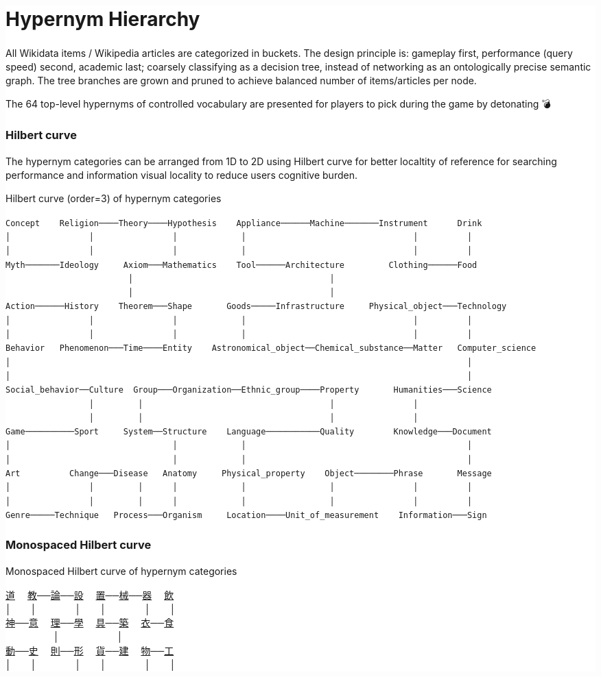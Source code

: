 # Hypernym Hierarchy

All Wikidata items / Wikipedia articles are categorized in buckets. The design principle is: gameplay first, performance (query speed) second, academic last; coarsely classifying as a decision tree, instead of networking as an ontologically precise semantic graph. The tree branches are grown and pruned to achieve balanced number of items/articles per node.

The 64 top-level hypernyms of controlled vocabulary are presented for players to pick during the game by detonating 💣

### Hilbert curve 

The hypernym categories can be arranged from 1D to 2D using Hilbert curve for better localtity of reference for searching performance and information visual locality to reduce users cognitive burden.

Hilbert curve (order=3) of hypernym categories

```
Concept    Religion────Theory────Hypothesis    Appliance──────Machine───────Instrument      Drink
│                │                │             │                                  │          │
│                │                │             │                                  │          │
Myth───────Ideology     Axiom───Mathematics    Tool──────Architecture         Clothing──────Food
                         │                                        │
                         │                                        │
Action──────History    Theorem───Shape       Goods─────Infrastructure     Physical_object───Technology
│                │                │             │                                  │          │
│                │                │             │                                  │          │
Behavior   Phenomenon───Time────Entity    Astronomical_object──Chemical_substance──Matter   Computer_science
│                                                                                             │
│                                                                                             │
Social_behavior──Culture  Group───Organization──Ethnic_group────Property       Humanities───Science
                 │         │                                      │                │
                 │         │                                      │                │
Game──────────Sport     System──Structure    Language───────────Quality        Knowledge───Document
│                                 │             │                                             │
│                                 │             │                                             │
Art          Change───Disease   Anatomy     Physical_property    Object────────Phrase       Message
│                │         │      │             │                 │                │          │
│                │         │      │             │                 │                │          │
Genre─────Technique   Process───Organism     Location────Unit_of_measurement    Information───Sign

```

### Monospaced Hilbert curve

Monospaced Hilbert curve of hypernym categories

[道](https://www.wikidata.org/wiki/Q151885)　 [教](https://www.wikidata.org/wiki/Q9174)──[論](https://www.wikidata.org/wiki/Q17737)──[設](https://www.wikidata.org/wiki/Q41719)　 [置](https://www.wikidata.org/wiki/Q1183543)──[械](https://www.wikidata.org/wiki/Q11019)──[器](https://www.wikidata.org/wiki/Q34379)　 [飲](https://www.wikidata.org/wiki/Q40050)  
│　　│　　　　│　　│　　　　│　　│  
[神](https://www.wikidata.org/wiki/Q12827256)──[意](https://www.wikidata.org/wiki/Q7257)　 [理](https://www.wikidata.org/wiki/Q17736)──[學](https://www.wikidata.org/wiki/Q395)　 [具](https://www.wikidata.org/wiki/Q39546)──[築](https://www.wikidata.org/wiki/Q811979)　 [衣](https://www.wikidata.org/wiki/Q11460)──[食](https://www.wikidata.org/wiki/Q2095)  
　　　　　│　　　　　　│          
[動](https://www.wikidata.org/wiki/Q4026292)──[史](https://www.wikidata.org/wiki/Q309)　 [則](https://www.wikidata.org/wiki/Q65943)──[形](https://www.wikidata.org/wiki/Q207961)　 [貨](https://www.wikidata.org/wiki/Q28877)──[建](https://www.wikidata.org/wiki/Q121359)　 [物](https://www.wikidata.org/wiki/Q223557)──[工](https://www.wikidata.org/wiki/Q11016)  
│　　│　　　　│　　│　　　　│　　│  